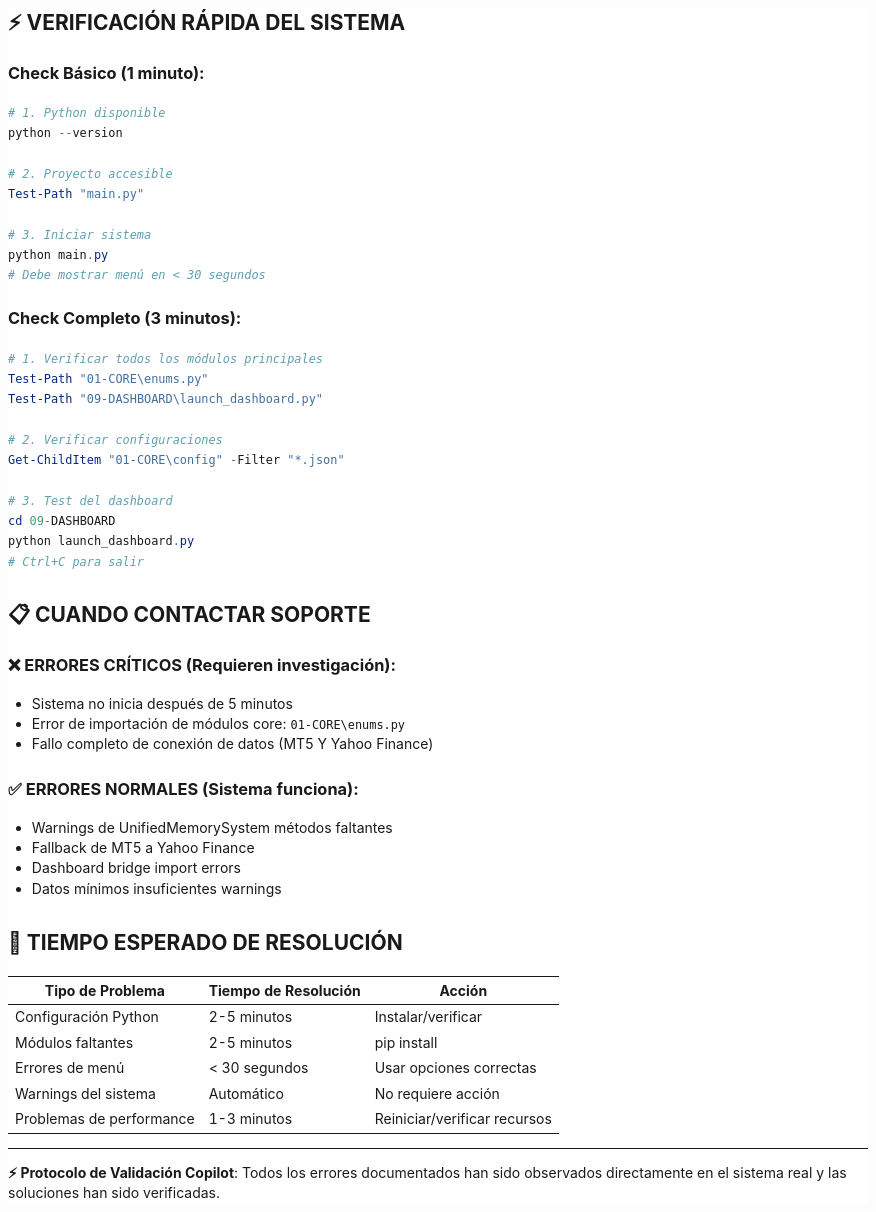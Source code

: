## ⚡ VERIFICACIÓN RÁPIDA DEL SISTEMA

### Check Básico (1 minuto):
```powershell
# 1. Python disponible
python --version

# 2. Proyecto accesible
Test-Path "main.py"

# 3. Iniciar sistema
python main.py
# Debe mostrar menú en < 30 segundos
```

### Check Completo (3 minutos):
```powershell
# 1. Verificar todos los módulos principales
Test-Path "01-CORE\enums.py"
Test-Path "09-DASHBOARD\launch_dashboard.py"

# 2. Verificar configuraciones
Get-ChildItem "01-CORE\config" -Filter "*.json"

# 3. Test del dashboard
cd 09-DASHBOARD
python launch_dashboard.py
# Ctrl+C para salir
```

## 📋 CUANDO CONTACTAR SOPORTE

### ❌ ERRORES CRÍTICOS (Requieren investigación):
- Sistema no inicia después de 5 minutos
- Error de importación de módulos core: `01-CORE\enums.py`
- Fallo completo de conexión de datos (MT5 Y Yahoo Finance)

### ✅ ERRORES NORMALES (Sistema funciona):
- Warnings de UnifiedMemorySystem métodos faltantes
- Fallback de MT5 a Yahoo Finance
- Dashboard bridge import errors
- Datos mínimos insuficientes warnings

## 🎯 TIEMPO ESPERADO DE RESOLUCIÓN

| Tipo de Problema | Tiempo de Resolución | Acción |
|------------------|---------------------|---------|
| Configuración Python | 2-5 minutos | Instalar/verificar |
| Módulos faltantes | 2-5 minutos | pip install |
| Errores de menú | < 30 segundos | Usar opciones correctas |
| Warnings del sistema | Automático | No requiere acción |
| Problemas de performance | 1-3 minutos | Reiniciar/verificar recursos |

---

**⚡ Protocolo de Validación Copilot**: Todos los errores documentados han sido observados directamente en el sistema real y las soluciones han sido verificadas.
